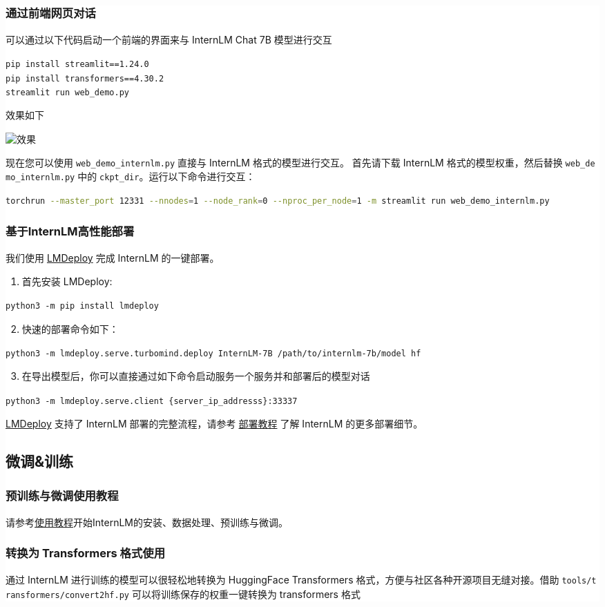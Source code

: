 
### 通过前端网页对话

可以通过以下代码启动一个前端的界面来与 InternLM Chat 7B 模型进行交互

```bash
pip install streamlit==1.24.0
pip install transformers==4.30.2
streamlit run web_demo.py
```

效果如下

![效果](https://github.com/InternLM/InternLM/assets/9102141/11b60ee0-47e4-42c0-8278-3051b2f17fe4)

现在您可以使用 `web_demo_internlm.py` 直接与 InternLM 格式的模型进行交互。
首先请下载 InternLM 格式的模型权重，然后替换 `web_demo_internlm.py` 中的 `ckpt_dir`。运行以下命令进行交互：
````bash
torchrun --master_port 12331 --nnodes=1 --node_rank=0 --nproc_per_node=1 -m streamlit run web_demo_internlm.py
````

### 基于InternLM高性能部署

我们使用 [LMDeploy](https://github.com/InternLM/LMDeploy) 完成 InternLM 的一键部署。

1. 首先安装 LMDeploy:

  ```
  python3 -m pip install lmdeploy
  ```

2. 快速的部署命令如下：

  ```
  python3 -m lmdeploy.serve.turbomind.deploy InternLM-7B /path/to/internlm-7b/model hf
  ```

3. 在导出模型后，你可以直接通过如下命令启动服务一个服务并和部署后的模型对话

  ```
  python3 -m lmdeploy.serve.client {server_ip_addresss}:33337
  ```

[LMDeploy](https://github.com/InternLM/LMDeploy) 支持了 InternLM 部署的完整流程，请参考 [部署教程](https://github.com/InternLM/LMDeploy) 了解 InternLM 的更多部署细节。

## 微调&训练

### 预训练与微调使用教程

请参考[使用教程](./doc/usage.md)开始InternLM的安装、数据处理、预训练与微调。

### 转换为 Transformers 格式使用

通过 InternLM 进行训练的模型可以很轻松地转换为 HuggingFace Transformers 格式，方便与社区各种开源项目无缝对接。借助 `tools/transformers/convert2hf.py` 可以将训练保存的权重一键转换为 transformers 格式
